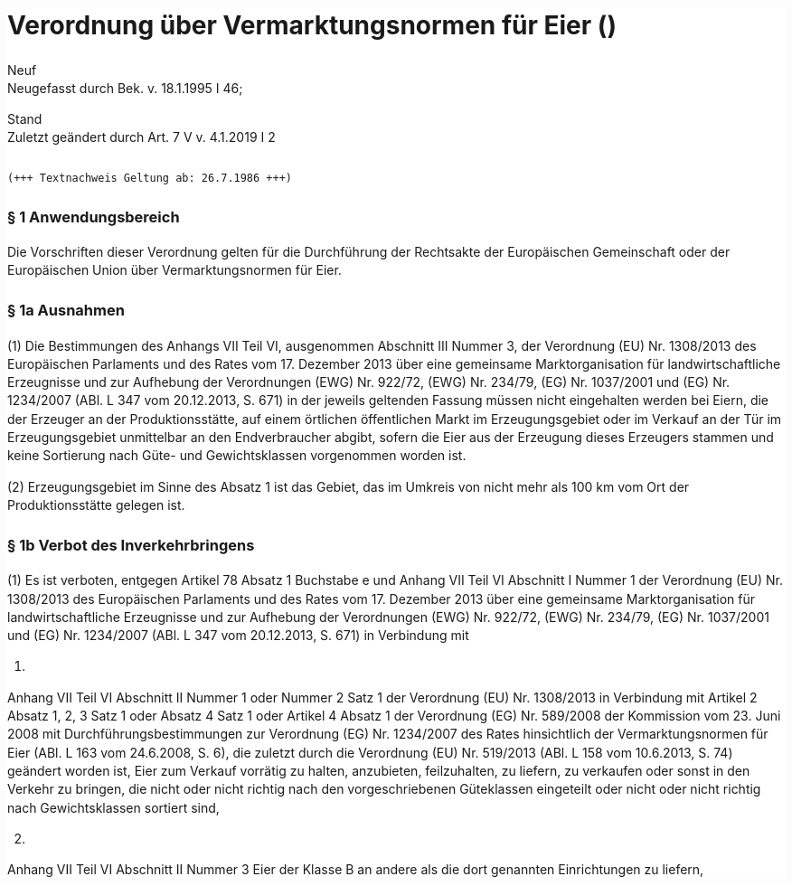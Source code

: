 Verordnung über Vermarktungsnormen für Eier ()
==============================================

Neuf  
Neugefasst durch Bek. v. 18.1.1995 I 46;

Stand  
Zuletzt geändert durch Art. 7 V v. 4.1.2019 I 2

### 

```
(+++ Textnachweis Geltung ab: 26.7.1986 +++)
```

### § 1 Anwendungsbereich

Die Vorschriften dieser Verordnung gelten für die Durchführung der Rechtsakte der Europäischen Gemeinschaft oder der Europäischen Union über Vermarktungsnormen für Eier.

### § 1a Ausnahmen

(1) Die Bestimmungen des Anhangs VII Teil VI, ausgenommen Abschnitt III Nummer 3, der Verordnung (EU) Nr. 1308/2013 des Europäischen Parlaments und des Rates vom 17. Dezember 2013 über eine gemeinsame Marktorganisation für landwirtschaftliche Erzeugnisse und zur Aufhebung der Verordnungen (EWG) Nr. 922/72, (EWG) Nr. 234/79, (EG) Nr. 1037/2001 und (EG) Nr. 1234/2007 (ABl. L 347 vom 20.12.2013, S. 671) in der jeweils geltenden Fassung müssen nicht eingehalten werden bei Eiern, die der Erzeuger an der Produktionsstätte, auf einem örtlichen öffentlichen Markt im Erzeugungsgebiet oder im Verkauf an der Tür im Erzeugungsgebiet unmittelbar an den Endverbraucher abgibt, sofern die Eier aus der Erzeugung dieses Erzeugers stammen und keine Sortierung nach Güte- und Gewichtsklassen vorgenommen worden ist.

(2) Erzeugungsgebiet im Sinne des Absatz 1 ist das Gebiet, das im Umkreis von nicht mehr als 100 km vom Ort der Produktionsstätte gelegen ist.

### § 1b Verbot des Inverkehrbringens

(1) Es ist verboten, entgegen Artikel 78 Absatz 1 Buchstabe e und Anhang VII Teil VI Abschnitt I Nummer 1 der Verordnung (EU) Nr. 1308/2013 des Europäischen Parlaments und des Rates vom 17. Dezember 2013 über eine gemeinsame Marktorganisation für landwirtschaftliche Erzeugnisse und zur Aufhebung der Verordnungen (EWG) Nr. 922/72, (EWG) Nr. 234/79, (EG) Nr. 1037/2001 und (EG) Nr. 1234/2007 (ABl. L 347 vom 20.12.2013, S. 671) in Verbindung mit

1.  
Anhang VII Teil VI Abschnitt II Nummer 1 oder Nummer 2 Satz 1 der Verordnung (EU) Nr. 1308/2013 in Verbindung mit Artikel 2 Absatz 1, 2, 3 Satz 1 oder Absatz 4 Satz 1 oder Artikel 4 Absatz 1 der Verordnung (EG) Nr. 589/2008 der Kommission vom 23. Juni 2008 mit Durchführungsbestimmungen zur Verordnung (EG) Nr. 1234/2007 des Rates hinsichtlich der Vermarktungsnormen für Eier (ABl. L 163 vom 24.6.2008, S. 6), die zuletzt durch die Verordnung (EU) Nr. 519/2013 (ABl. L 158 vom 10.6.2013, S. 74) geändert worden ist, Eier zum Verkauf vorrätig zu halten, anzubieten, feilzuhalten, zu liefern, zu verkaufen oder sonst in den Verkehr zu bringen, die nicht oder nicht richtig nach den vorgeschriebenen Güteklassen eingeteilt oder nicht oder nicht richtig nach Gewichtsklassen sortiert sind,

2.  
Anhang VII Teil VI Abschnitt II Nummer 3 Eier der Klasse B an andere als die dort genannten Einrichtungen zu liefern,

